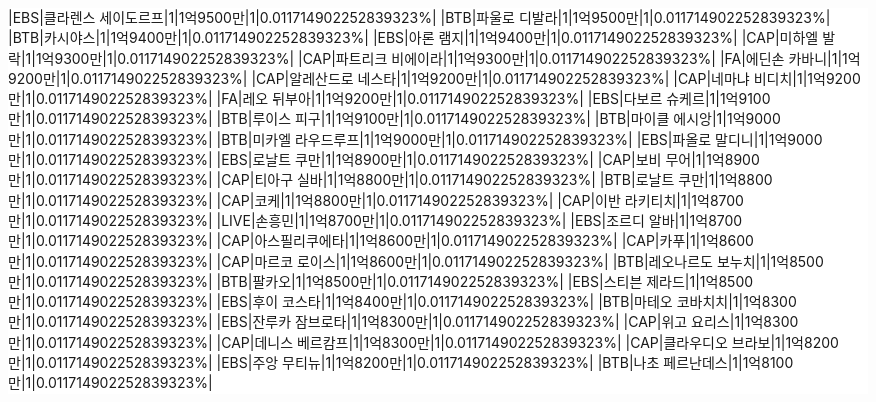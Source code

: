 |EBS|클라렌스 세이도르프|1|1억9500만|1|0.011714902252839323%|
|BTB|파울로 디발라|1|1억9500만|1|0.011714902252839323%|
|BTB|카시야스|1|1억9400만|1|0.011714902252839323%|
|EBS|아론 램지|1|1억9400만|1|0.011714902252839323%|
|CAP|미하엘 발락|1|1억9300만|1|0.011714902252839323%|
|CAP|파트리크 비에이라|1|1억9300만|1|0.011714902252839323%|
|FA|에딘손 카바니|1|1억9200만|1|0.011714902252839323%|
|CAP|알레산드로 네스타|1|1억9200만|1|0.011714902252839323%|
|CAP|네마냐 비디치|1|1억9200만|1|0.011714902252839323%|
|FA|레오 뒤부아|1|1억9200만|1|0.011714902252839323%|
|EBS|다보르 슈케르|1|1억9100만|1|0.011714902252839323%|
|BTB|루이스 피구|1|1억9100만|1|0.011714902252839323%|
|BTB|마이클 에시앙|1|1억9000만|1|0.011714902252839323%|
|BTB|미카엘 라우드루프|1|1억9000만|1|0.011714902252839323%|
|EBS|파올로 말디니|1|1억9000만|1|0.011714902252839323%|
|EBS|로날트 쿠만|1|1억8900만|1|0.011714902252839323%|
|CAP|보비 무어|1|1억8900만|1|0.011714902252839323%|
|CAP|티아구 실바|1|1억8800만|1|0.011714902252839323%|
|BTB|로날트 쿠만|1|1억8800만|1|0.011714902252839323%|
|CAP|코케|1|1억8800만|1|0.011714902252839323%|
|CAP|이반 라키티치|1|1억8700만|1|0.011714902252839323%|
|LIVE|손흥민|1|1억8700만|1|0.011714902252839323%|
|EBS|조르디 알바|1|1억8700만|1|0.011714902252839323%|
|CAP|아스필리쿠에타|1|1억8600만|1|0.011714902252839323%|
|CAP|카푸|1|1억8600만|1|0.011714902252839323%|
|CAP|마르코 로이스|1|1억8600만|1|0.011714902252839323%|
|BTB|레오나르도 보누치|1|1억8500만|1|0.011714902252839323%|
|BTB|팔카오|1|1억8500만|1|0.011714902252839323%|
|EBS|스티븐 제라드|1|1억8500만|1|0.011714902252839323%|
|EBS|후이 코스타|1|1억8400만|1|0.011714902252839323%|
|BTB|마테오 코바치치|1|1억8300만|1|0.011714902252839323%|
|EBS|잔루카 잠브로타|1|1억8300만|1|0.011714902252839323%|
|CAP|위고 요리스|1|1억8300만|1|0.011714902252839323%|
|CAP|데니스 베르캄프|1|1억8300만|1|0.011714902252839323%|
|CAP|클라우디오 브라보|1|1억8200만|1|0.011714902252839323%|
|EBS|주앙 무티뉴|1|1억8200만|1|0.011714902252839323%|
|BTB|나초 페르난데스|1|1억8100만|1|0.011714902252839323%|